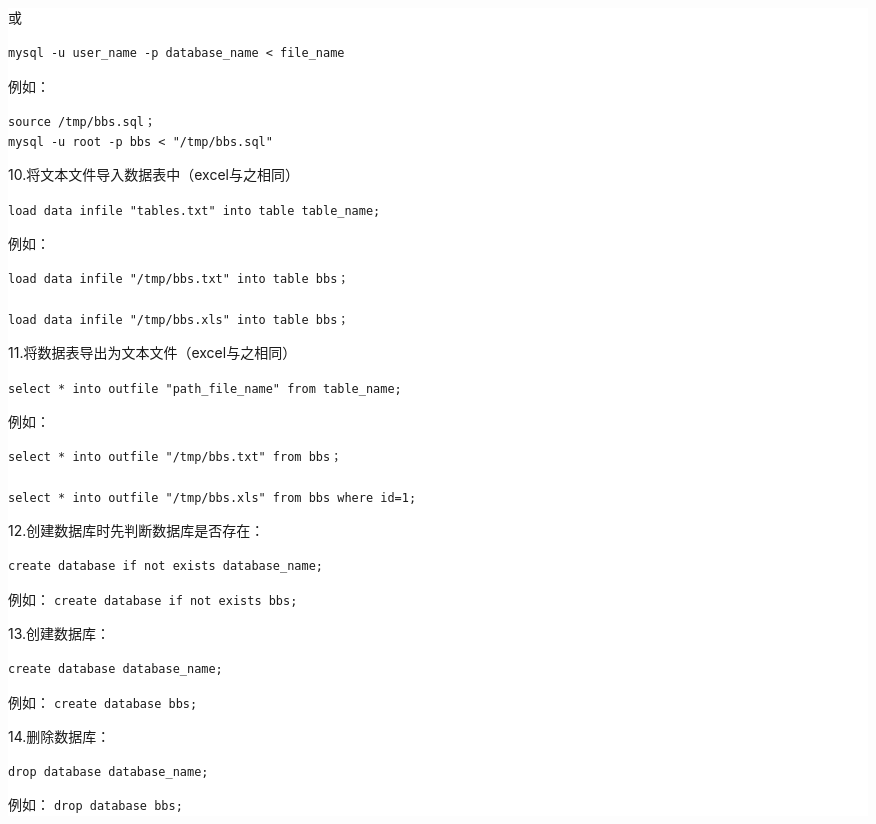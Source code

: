 或   

```
mysql -u user_name -p database_name < file_name  
```

例如：

```
source /tmp/bbs.sql；
mysql -u root -p bbs < "/tmp/bbs.sql"
```

10.将文本文件导入数据表中（excel与之相同）

```
load data infile "tables.txt" into table table_name;  
```

例如：

```
load data infile "/tmp/bbs.txt" into table bbs；

load data infile "/tmp/bbs.xls" into table bbs；
```

11.将数据表导出为文本文件（excel与之相同）

```
select * into outfile "path_file_name" from table_name;  
```

例如：

```
select * into outfile "/tmp/bbs.txt" from bbs；

select * into outfile "/tmp/bbs.xls" from bbs where id=1;
```

12.创建数据库时先判断数据库是否存在：

```
create database if not exists database_name;  
```

例如： `create database if not exists bbs;`

13.创建数据库：

```
create database database_name;  
```

例如： `create database bbs;`

14.删除数据库：

```
drop database database_name;  
```

例如： `drop database bbs;`
